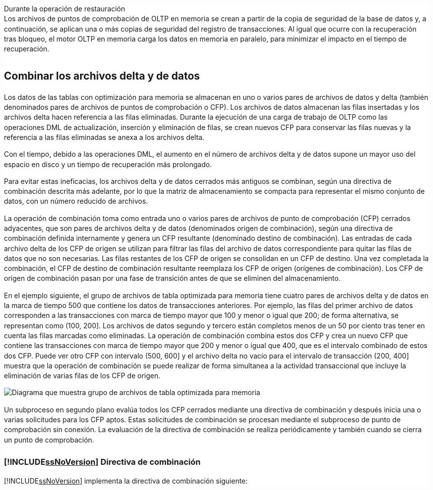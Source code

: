  Durante la operación de restauración  
 Los archivos de puntos de comprobación de OLTP en memoria se crean a partir de la copia de seguridad de la base de datos y, a continuación, se aplican una o más copias de seguridad del registro de transacciones. Al igual que ocurre con la recuperación tras bloqueo, el motor OLTP en memoria carga los datos en memoria en paralelo, para minimizar el impacto en el tiempo de recuperación.  
  
## <a name="merging-data-and-delta-files"></a>Combinar los archivos delta y de datos  
 Los datos de las tablas con optimización para memoria se almacenan en uno o varios pares de archivos de datos y delta (también denominados pares de archivos de puntos de comprobación o CFP). Los archivos de datos almacenan las filas insertadas y los archivos delta hacen referencia a las filas eliminadas. Durante la ejecución de una carga de trabajo de OLTP como las operaciones DML de actualización, inserción y eliminación de filas, se crean nuevos CFP para conservar las filas nuevas y la referencia a las filas eliminadas se anexa a los archivos delta.  
  
 Con el tiempo, debido a las operaciones DML, el aumento en el número de archivos delta y de datos supone un mayor uso del espacio en disco y un tiempo de recuperación más prolongado.  
  
 Para evitar estas ineficacias, los archivos delta y de datos cerrados más antiguos se combinan, según una directiva de combinación descrita más adelante, por lo que la matriz de almacenamiento se compacta para representar el mismo conjunto de datos, con un número reducido de archivos.  
  
 La operación de combinación toma como entrada uno o varios pares de archivos de punto de comprobación (CFP) cerrados adyacentes, que son pares de archivos delta y de datos (denominados origen de combinación), según una directiva de combinación definida internamente y genera un CFP resultante (denominado destino de combinación). Las entradas de cada archivo delta de los CFP de origen se utilizan para filtrar las filas del archivo de datos correspondiente para quitar las filas de datos que no son necesarias. Las filas restantes de los CFP de origen se consolidan en un CFP de destino. Una vez completada la combinación, el CFP de destino de combinación resultante reemplaza los CFP de origen (orígenes de combinación). Los CFP de origen de combinación pasan por una fase de transición antes de que se eliminen del almacenamiento.  
  
 En el ejemplo siguiente, el grupo de archivos de tabla optimizada para memoria tiene cuatro pares de archivos delta y de datos en la marca de tiempo 500 que contiene los datos de transacciones anteriores. Por ejemplo, las filas del primer archivo de datos corresponden a las transacciones con marca de tiempo mayor que 100 y menor o igual que 200; de forma alternativa, se representan como (100, 200]. Los archivos de datos segundo y tercero están completos menos de un 50 por ciento tras tener en cuenta las filas marcadas como eliminadas. La operación de combinación combina estos dos CFP y crea un nuevo CFP que contiene las transacciones con marca de tiempo mayor que 200 y menor o igual que 400, que es el intervalo combinado de estos dos CFP. Puede ver otro CFP con intervalo (500, 600] y el archivo delta no vacío para el intervalo de transacción (200, 400] muestra que la operación de combinación se puede realizar de forma simultanea a la actividad transaccional que incluye la eliminación de varias filas de los CFP de origen.  
  
 ![Diagrama que muestra grupo de archivos de tabla optimizada para memoria](../../relational-databases/in-memory-oltp/media/storagediagram-hekaton.png "Diagrama que muestra grupo de archivos de tabla optimizada para memoria")  
  
 Un subproceso en segundo plano evalúa todos los CFP cerrados mediante una directiva de combinación y después inicia una o varias solicitudes para los CFP aptos. Estas solicitudes de combinación se procesan mediante el subproceso de punto de comprobación sin conexión. La evaluación de la directiva de combinación se realiza periódicamente y también cuando se cierra un punto de comprobación.  
  
### <a name="ssnoversion-merge-policy"></a>[!INCLUDE[ssNoVersion](../../includes/ssnoversion-md.md)] Directiva de combinación  
 [!INCLUDE[ssNoVersion](../../includes/ssnoversion-md.md)] implementa la directiva de combinación siguiente:  
  